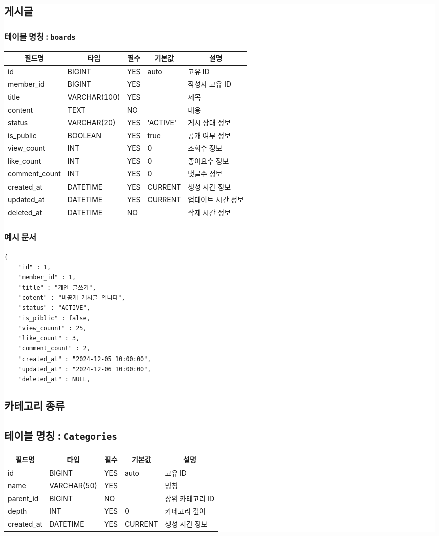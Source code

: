 ## 게시글

### 테이블 명칭 : `boards`
| 필드명 | 타입 | 필수 | 기본값 | 설명 |
| ------------ | ------------- | --- | --- | --- |
| id | BIGINT | YES | auto | 고유 ID |
| member_id | BIGINT | YES |  | 작성자 고유 ID |  
| title | VARCHAR(100) | YES |  | 제목 |  
| content | TEXT | NO |  | 내용 |  
| status | VARCHAR(20) | YES | 'ACTIVE' | 게시 상태 정보 |  
| is_public | BOOLEAN | YES | true | 공개 여부 정보 |  
| view_count | INT | YES | 0 | 조회수 정보 | 
| like_count | INT | YES | 0 | 좋아요수 정보 |  
| comment_count | INT | YES | 0 | 댓글수 정보 |  
| created_at | DATETIME | YES | CURRENT | 생성 시간 정보 |  
| updated_at | DATETIME | YES | CURRENT | 업데이트 시간 정보 |  
| deleted_at | DATETIME | NO |  | 삭제 시간 정보 |  

### 예시 문서
```
{
    "id" : 1,
    "member_id" : 1,
    "title" : "게인 글쓰기",
    "cotent" : "비공개 게시글 입니다",
    "status" : "ACTIVE",
    "is_piblic" : false,
    "view_couunt" : 25,
    "like_count" : 3,
    "comment_count" : 2,
    "created_at" : "2024-12-05 10:00:00",
    "updated_at" : "2024-12-06 10:00:00",
    "deleted_at" : NULL,
```

## 카테고리 종류

## 테이블 명칭 : `Categories`
| 필드명 | 타입 | 필수 | 기본값 | 설명 |
| ------------ | ------------- | --- | --- | --- |
| id | BIGINT | YES | auto | 고유 ID |
| name | VARCHAR(50) | YES |  | 명칭 |
| parent_id | BIGINT | NO |  | 상위 카테고리 ID |
| depth | INT | YES | 0 | 카테고리 깊이 |
| created_at | DATETIME | YES | CURRENT | 생성 시간 정보 |
